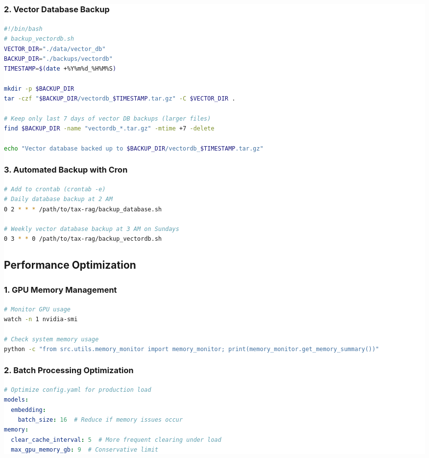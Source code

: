 ### 2. Vector Database Backup

```bash
#!/bin/bash
# backup_vectordb.sh
VECTOR_DIR="./data/vector_db"
BACKUP_DIR="./backups/vectordb"
TIMESTAMP=$(date +%Y%m%d_%H%M%S)

mkdir -p $BACKUP_DIR
tar -czf "$BACKUP_DIR/vectordb_$TIMESTAMP.tar.gz" -C $VECTOR_DIR .

# Keep only last 7 days of vector DB backups (larger files)
find $BACKUP_DIR -name "vectordb_*.tar.gz" -mtime +7 -delete

echo "Vector database backed up to $BACKUP_DIR/vectordb_$TIMESTAMP.tar.gz"
```

### 3. Automated Backup with Cron

```bash
# Add to crontab (crontab -e)
# Daily database backup at 2 AM
0 2 * * * /path/to/tax-rag/backup_database.sh

# Weekly vector database backup at 3 AM on Sundays
0 3 * * 0 /path/to/tax-rag/backup_vectordb.sh
```

## Performance Optimization

### 1. GPU Memory Management

```bash
# Monitor GPU usage
watch -n 1 nvidia-smi

# Check system memory usage
python -c "from src.utils.memory_monitor import memory_monitor; print(memory_monitor.get_memory_summary())"
```

### 2. Batch Processing Optimization

```yaml
# Optimize config.yaml for production load
models:
  embedding:
    batch_size: 16  # Reduce if memory issues occur
memory:
  clear_cache_interval: 5  # More frequent clearing under load
  max_gpu_memory_gb: 9  # Conservative limit
```
